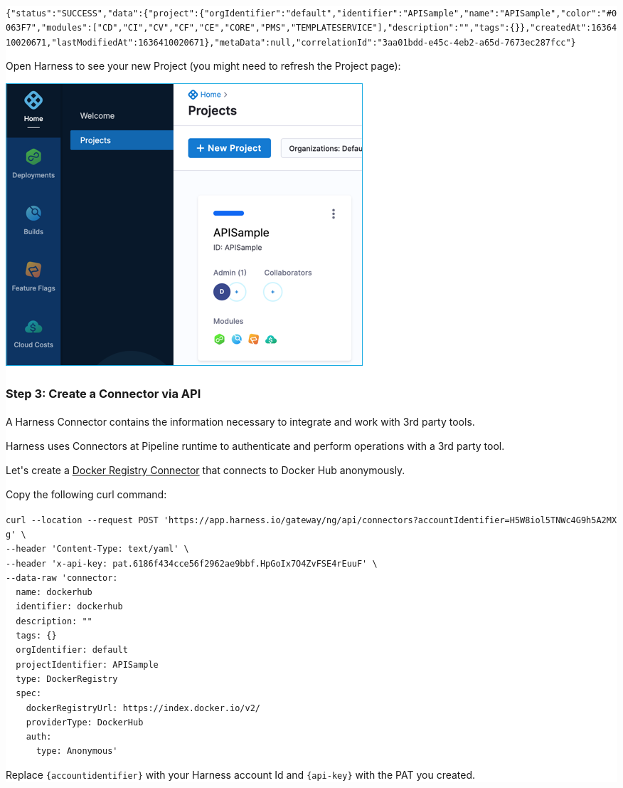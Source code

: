 ```
{"status":"SUCCESS","data":{"project":{"orgIdentifier":"default","identifier":"APISample","name":"APISample","color":"#0063F7","modules":["CD","CI","CV","CF","CE","CORE","PMS","TEMPLATESERVICE"],"description":"","tags":{}},"createdAt":1636410020671,"lastModifiedAt":1636410020671},"metaData":null,"correlationId":"3aa01bdd-e45c-4eb2-a65d-7673ec287fcc"}
```
Open Harness to see your new Project (you might need to refresh the Project page):

![](./static/api-quickstart-05.png)

### Step 3: Create a Connector via API

A Harness Connector contains the information necessary to integrate and work with 3rd party tools.

Harness uses Connectors at Pipeline runtime to authenticate and perform operations with a 3rd party tool.

Let's create a [Docker Registry Connector](../../7_Connectors/Cloud-providers/ref-cloud-providers/docker-registry-connector-settings-reference.md) that connects to Docker Hub anonymously.

Copy the following curl command:


```
curl --location --request POST 'https://app.harness.io/gateway/ng/api/connectors?accountIdentifier=H5W8iol5TNWc4G9h5A2MXg' \  
--header 'Content-Type: text/yaml' \  
--header 'x-api-key: pat.6186f434cce56f2962ae9bbf.HpGoIx7O4ZvFSE4rEuuF' \  
--data-raw 'connector:  
  name: dockerhub  
  identifier: dockerhub  
  description: ""  
  tags: {}  
  orgIdentifier: default  
  projectIdentifier: APISample  
  type: DockerRegistry  
  spec:  
    dockerRegistryUrl: https://index.docker.io/v2/  
    providerType: DockerHub  
    auth:  
      type: Anonymous'
```
Replace `{accountidentifier}` with your Harness account Id and `{api-key}` with the PAT you created.
